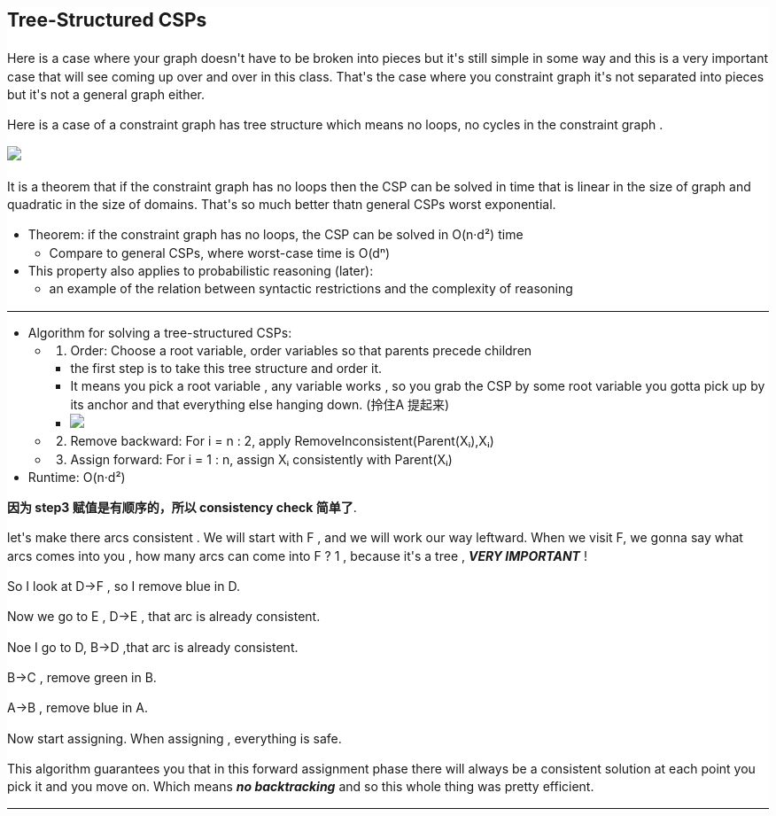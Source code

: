 
<h2 id="28db87697415187402d34b1a3b3d0de3"></h2>

## Tree-Structured CSPs

Here is a case where your graph doesn't have to be broken into pieces but it's still simple in some way and this is a very important case that will see coming up over and over in this class. That's the case where you constraint graph it's not separated into pieces but it's not a general graph either.   

Here is a case of a constraint graph has tree structure which means no loops, no cycles in the constraint graph . 

![](https://raw.githubusercontent.com/mebusy/notes/master/imgs/cs188_tree_structure_of_CSPs.png)

It is a theorem that if the constraint graph has no loops then the CSP can be solved in time that is linear in the size of graph and quadratic in the size of domains.  That's so much better thatn general CSPs worst exponential.

 - Theorem: if the constraint graph has no loops, the CSP can be solved in O(n·d²) time
    - Compare to general CSPs, where worst-case time is O(dⁿ)
 - This property also applies to probabilistic reasoning (later): 
     - an example of the relation between syntactic restrictions and the complexity of reasoning

---

 - Algorithm for solving a tree-structured CSPs:
     - 1. Order: Choose a root variable, order variables so that parents precede children
         - the first step is to take this tree structure and order it.
         - It means you pick a root variable , any variable works , so you grab the CSP by some root variable you gotta pick up by its anchor and that everything else hanging down. (拎住A 提起来)
         - ![](https://raw.githubusercontent.com/mebusy/notes/master/imgs/cs188_tree_structure_order.png)
     - 2. Remove backward: For i = n : 2, apply RemoveInconsistent(Parent(Xᵢ),Xᵢ)
     - 3. Assign forward: For i = 1 : n, assign Xᵢ consistently with Parent(Xᵢ)
 - Runtime: O(n·d²) 

**因为 step3 赋值是有顺序的，所以 consistency check 简单了**.

let's make there arcs consistent . We will start with F , and we will work our way leftward.  When we visit F, we gonna say what arcs comes into you , how many arcs can come into F ?  1 , because it's a tree , ***VERY IMPORTANT*** !

So I look at D->F , so I remove blue in D.

Now we go to E , D->E , that arc is already consistent.

Noe I go to D,  B->D ,that arc is already consistent.

B->C ,  remove green in B.

A->B , remove blue in A.

Now start assigning. When assigning , everything is safe. 

This algorithm guarantees you that in this forward assignment phase there will always be a consistent solution at each point you pick it and you move on. Which means ***no backtracking*** and so this whole thing was pretty efficient.

---